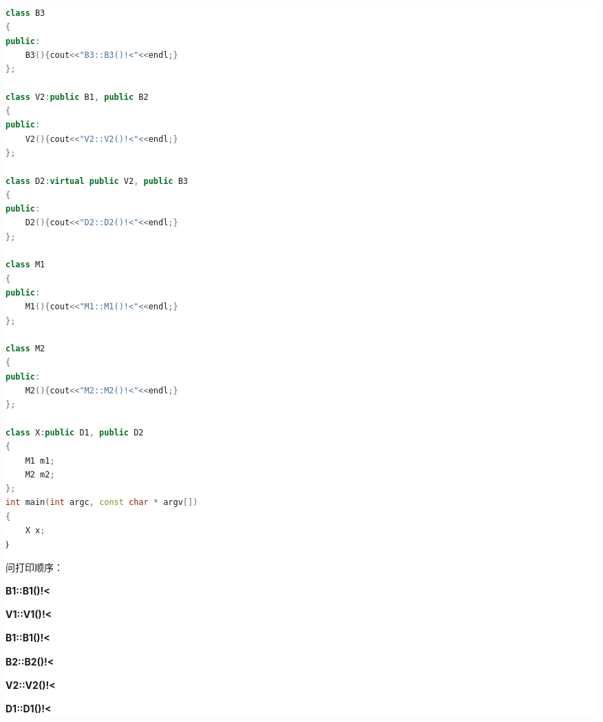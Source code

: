    ```cpp
   class B3
   {
   public:
       B3(){cout<<"B3::B3()!<"<<endl;}
   };
   
   class V2:public B1, public B2
   {
   public:
       V2(){cout<<"V2::V2()!<"<<endl;}
   };
   
   class D2:virtual public V2, public B3
   {
   public:
       D2(){cout<<"D2::D2()!<"<<endl;}
   };
   
   class M1
   {
   public:
       M1(){cout<<"M1::M1()!<"<<endl;}
   };
   
   class M2
   {
   public:
       M2(){cout<<"M2::M2()!<"<<endl;}
   };
   
   class X:public D1, public D2
   {
       M1 m1;
       M2 m2;
   };
   int main(int argc, const char * argv[])
   {
       X x;
   ｝
   ```
   
   问打印顺序：
   
   **B1::B1()!<**
   
   **V1::V1()!<**
   
   **B1::B1()!<**
   
   **B2::B2()!<**
   
   **V2::V2()!<**
   
   **D1::D1()!<**
   